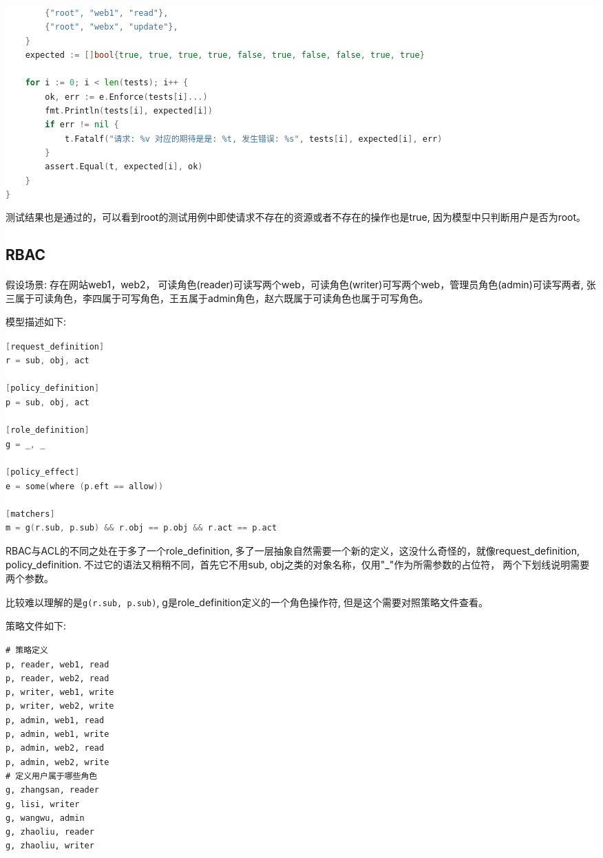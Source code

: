 ```go
		{"root", "web1", "read"},
		{"root", "webx", "update"},
	}
	expected := []bool{true, true, true, true, false, true, false, false, true, true}

	for i := 0; i < len(tests); i++ {
		ok, err := e.Enforce(tests[i]...)
		fmt.Println(tests[i], expected[i])
		if err != nil {
			t.Fatalf("请求: %v 对应的期待是是: %t, 发生错误: %s", tests[i], expected[i], err)
		}
		assert.Equal(t, expected[i], ok)
	}
}
```

测试结果也是通过的，可以看到root的测试用例中即使请求不存在的资源或者不存在的操作也是true, 因为模型中只判断用户是否为root。



## RBAC

假设场景:   存在网站web1，web2， 可读角色(reader)可读写两个web，可读角色(writer)可写两个web，管理员角色(admin)可读写两者, 张三属于可读角色，李四属于可写角色，王五属于admin角色，赵六既属于可读角色也属于可写角色。

模型描述如下:

```go
[request_definition]
r = sub, obj, act

[policy_definition]
p = sub, obj, act

[role_definition]
g = _, _

[policy_effect]
e = some(where (p.eft == allow))

[matchers]
m = g(r.sub, p.sub) && r.obj == p.obj && r.act == p.act
```

RBAC与ACL的不同之处在于多了一个role_definition, 多了一层抽象自然需要一个新的定义，这没什么奇怪的，就像request_definition, policy_definition.  不过它的语法又稍稍不同，首先它不用sub, obj之类的对象名称，仅用"_"作为所需参数的占位符， 两个下划线说明需要两个参数。

比较难以理解的是`g(r.sub, p.sub)`, g是role_definition定义的一个角色操作符,  但是这个需要对照策略文件查看。

策略文件如下:

```csv
# 策略定义
p, reader, web1, read
p, reader, web2, read
p, writer, web1, write
p, writer, web2, write
p, admin, web1, read
p, admin, web1, write
p, admin, web2, read
p, admin, web2, write
# 定义用户属于哪些角色
g, zhangsan, reader
g, lisi, writer
g, wangwu, admin
g, zhaoliu, reader
g, zhaoliu, writer
```